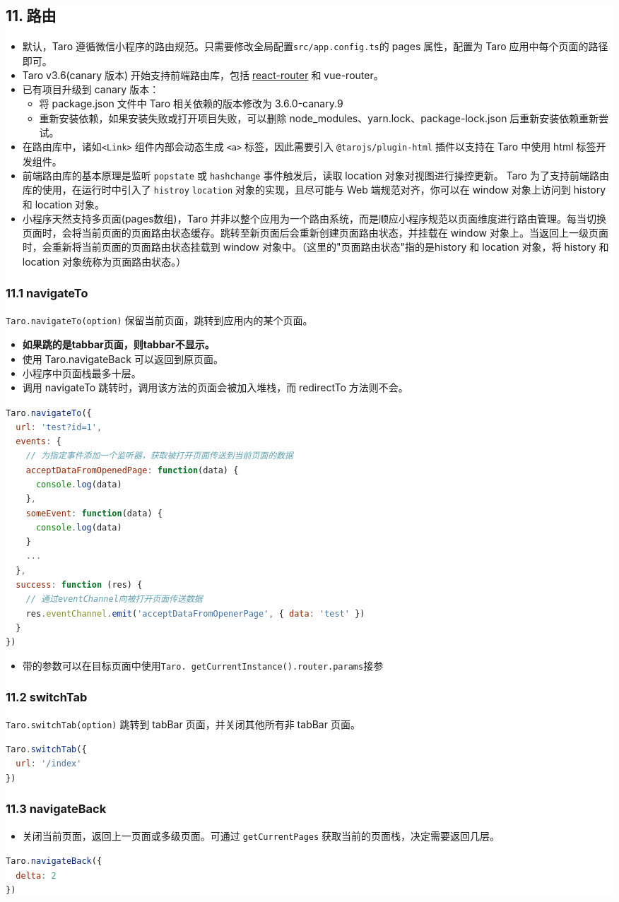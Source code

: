 ## 11. 路由
- 默认，Taro 遵循微信小程序的路由规范。只需要修改全局配置`src/app.config.ts`的 pages 属性，配置为 Taro 应用中每个页面的路径即可。
- Taro v3.6(canary 版本) 开始支持前端路由库，包括 [react-router](https://reactrouter.com/en/main) 和 vue-router。
- 已有项目升级到 canary 版本：
  - 将 package.json 文件中 Taro 相关依赖的版本修改为 3.6.0-canary.9
  - 重新安装依赖，如果安装失败或打开项目失败，可以删除 node_modules、yarn.lock、package-lock.json 后重新安装依赖重新尝试。
- 在路由库中，诸如`<Link>` 组件内部会动态生成 `<a>` 标签，因此需要引入 `@tarojs/plugin-html` 插件以支持在 Taro 中使用 html 标签开发组件。
- 前端路由库的基本原理是监听 `popstate` 或 `hashchange` 事件触发后，读取 location 对象对视图进行操控更新。 Taro 为了支持前端路由库的使用，在运行时中引入了 `histroy` `location` 对象的实现，且尽可能与 Web 端规范对齐，你可以在 window 对象上访问到 history 和 location 对象。
- 小程序天然支持多页面(pages数组)，Taro 并非以整个应用为一个路由系统，而是顺应小程序规范以页面维度进行路由管理。每当切换页面时，会将当前页面的页面路由状态缓存。跳转至新页面后会重新创建页面路由状态，并挂载在 window 对象上。当返回上一级页面时，会重新将当前页面的页面路由状态挂载到 window 对象中。（这里的"页面路由状态"指的是history 和 location 对象，将 history 和 location 对象统称为页面路由状态。）

### 11.1 navigateTo
`Taro.navigateTo(option)` 保留当前页面，跳转到应用内的某个页面。
- **如果跳的是tabbar页面，则tabbar不显示。**
- 使用 Taro.navigateBack 可以返回到原页面。
- 小程序中页面栈最多十层。
- 调用 navigateTo 跳转时，调用该方法的页面会被加入堆栈，而 redirectTo 方法则不会。
```js
Taro.navigateTo({
  url: 'test?id=1',
  events: {
    // 为指定事件添加一个监听器，获取被打开页面传送到当前页面的数据
    acceptDataFromOpenedPage: function(data) {
      console.log(data)
    },
    someEvent: function(data) {
      console.log(data)
    }
    ...
  },
  success: function (res) {
    // 通过eventChannel向被打开页面传送数据
    res.eventChannel.emit('acceptDataFromOpenerPage', { data: 'test' })
  }
})
```

- 带的参数可以在目标页面中使用`Taro. getCurrentInstance().router.params`接参

### 11.2 switchTab
`Taro.switchTab(option)` 跳转到 tabBar 页面，并关闭其他所有非 tabBar 页面。
```js
Taro.switchTab({
  url: '/index'
})
```

### 11.3 navigateBack
- 关闭当前页面，返回上一页面或多级页面。可通过 `getCurrentPages` 获取当前的页面栈，决定需要返回几层。
```js
Taro.navigateBack({
  delta: 2
})
```
